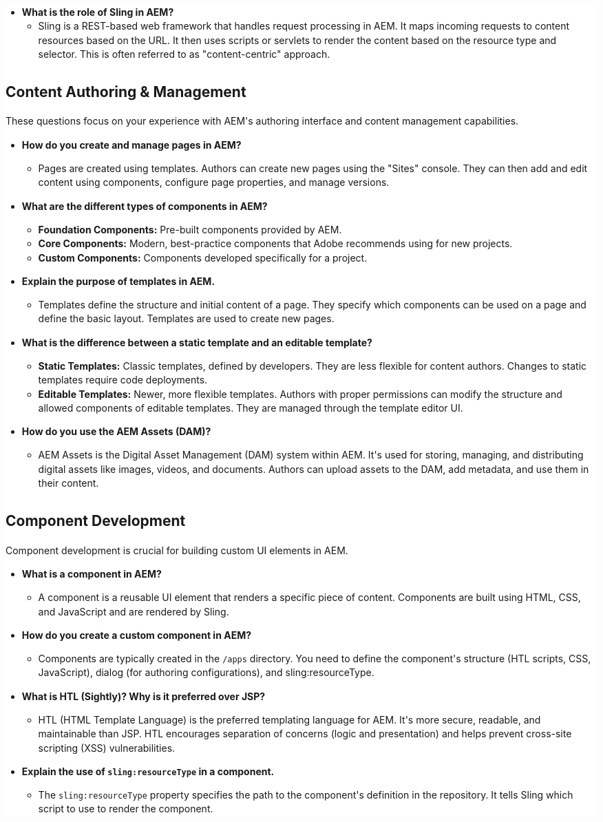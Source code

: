 *   **What is the role of Sling in AEM?**
    *   Sling is a REST-based web framework that handles request processing in AEM. It maps incoming requests to content resources based on the URL. It then uses scripts or servlets to render the content based on the resource type and selector. This is often referred to as "content-centric" approach.

## Content Authoring & Management

These questions focus on your experience with AEM's authoring interface and content management capabilities.

*   **How do you create and manage pages in AEM?**
    *   Pages are created using templates. Authors can create new pages using the "Sites" console.  They can then add and edit content using components, configure page properties, and manage versions.

*   **What are the different types of components in AEM?**
    *   **Foundation Components:**  Pre-built components provided by AEM.
    *   **Core Components:** Modern, best-practice components that Adobe recommends using for new projects.
    *   **Custom Components:** Components developed specifically for a project.

*   **Explain the purpose of templates in AEM.**
    *   Templates define the structure and initial content of a page. They specify which components can be used on a page and define the basic layout.  Templates are used to create new pages.

*   **What is the difference between a static template and an editable template?**
    *   **Static Templates:** Classic templates, defined by developers.  They are less flexible for content authors. Changes to static templates require code deployments.
    *   **Editable Templates:**  Newer, more flexible templates.  Authors with proper permissions can modify the structure and allowed components of editable templates.  They are managed through the template editor UI.

*   **How do you use the AEM Assets (DAM)?**
    *   AEM Assets is the Digital Asset Management (DAM) system within AEM.  It's used for storing, managing, and distributing digital assets like images, videos, and documents. Authors can upload assets to the DAM, add metadata, and use them in their content.

## Component Development

Component development is crucial for building custom UI elements in AEM.

*   **What is a component in AEM?**
    *   A component is a reusable UI element that renders a specific piece of content. Components are built using HTML, CSS, and JavaScript and are rendered by Sling.

*   **How do you create a custom component in AEM?**
    *   Components are typically created in the `/apps` directory.  You need to define the component's structure (HTL scripts, CSS, JavaScript), dialog (for authoring configurations), and sling:resourceType.

*   **What is HTL (Sightly)? Why is it preferred over JSP?**
    *   HTL (HTML Template Language) is the preferred templating language for AEM. It's more secure, readable, and maintainable than JSP. HTL encourages separation of concerns (logic and presentation) and helps prevent cross-site scripting (XSS) vulnerabilities.

*   **Explain the use of `sling:resourceType` in a component.**
    *   The `sling:resourceType` property specifies the path to the component's definition in the repository. It tells Sling which script to use to render the component.
